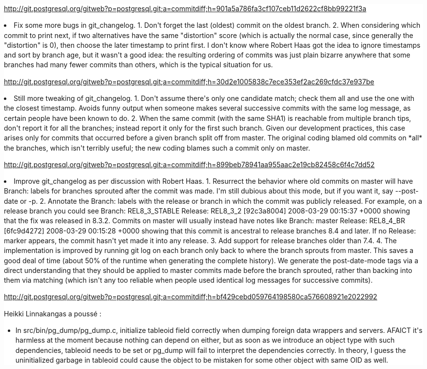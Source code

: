 <a target="_blank" href="http://git.postgresql.org/gitweb?p=postgresql.git;a=commitdiff;h=901a5a786fa3cf107ceb11d2622cf8bb99221f3a">http://git.postgresql.org/gitweb?p=postgresql.git;a=commitdiff;h=901a5a786fa3cf107ceb11d2622cf8bb99221f3a</a></li>

<li>Fix some more bugs in git_changelog. 1. Don't forget the last (oldest) commit on the oldest branch. 2. When considering which commit to print next, if two alternatives have the same "distortion" score (which is actually the normal case, since generally the "distortion" is 0), then choose the later timestamp to print first. I don't know where Robert Haas got the idea to ignore timestamps and sort by branch age, but it wasn't a good idea: the resulting ordering of commits was just plain bizarre anywhere that some branches had many fewer commits than others, which is the typical situation for us.

<a target="_blank" href="http://git.postgresql.org/gitweb?p=postgresql.git;a=commitdiff;h=30d2e1005838c7ece353ef2ac269cfdc37e937be">http://git.postgresql.org/gitweb?p=postgresql.git;a=commitdiff;h=30d2e1005838c7ece353ef2ac269cfdc37e937be</a></li>

<li>Still more tweaking of git_changelog. 1. Don't assume there's only one candidate match; check them all and use the one with the closest timestamp. Avoids funny output when someone makes several successive commits with the same log message, as certain people have been known to do. 2. When the same commit (with the same SHA1) is reachable from multiple branch tips, don't report it for all the branches; instead report it only for the first such branch. Given our development practices, this case arises only for commits that occurred before a given branch split off from master. The original coding blamed old commits on *all* the branches, which isn't terribly useful; the new coding blames such a commit only on master.

<a target="_blank" href="http://git.postgresql.org/gitweb?p=postgresql.git;a=commitdiff;h=899beb78941aa955aac2e19cb82458c6f4c7dd52">http://git.postgresql.org/gitweb?p=postgresql.git;a=commitdiff;h=899beb78941aa955aac2e19cb82458c6f4c7dd52</a></li>

<li>Improve git_changelog as per discussion with Robert Haas. 1. Resurrect the behavior where old commits on master will have Branch: labels for branches sprouted after the commit was made. I'm still dubious about this mode, but if you want it, say --post-date or -p. 2. Annotate the Branch: labels with the release or branch in which the commit was publicly released. For example, on a release branch you could see Branch: REL8_3_STABLE Release: REL8_3_2 [92c3a8004] 2008-03-29 00:15:37 +0000 showing that the fix was released in 8.3.2. Commits on master will usually instead have notes like Branch: master Release: REL8_4_BR [6fc9d4272] 2008-03-29 00:15:28 +0000 showing that this commit is ancestral to release branches 8.4 and later. If no Release: marker appears, the commit hasn't yet made it into any release. 3. Add support for release branches older than 7.4. 4. The implementation is improved by running git log on each branch only back to where the branch sprouts from master. This saves a good deal of time (about 50% of the runtime when generating the complete history). We generate the post-date-mode tags via a direct understanding that they should be applied to master commits made before the branch sprouted, rather than backing into them via matching (which isn't any too reliable when people used identical log messages for successive commits).

<a target="_blank" href="http://git.postgresql.org/gitweb?p=postgresql.git;a=commitdiff;h=bf429cebd059764198580ca576608921e2022992">http://git.postgresql.org/gitweb?p=postgresql.git;a=commitdiff;h=bf429cebd059764198580ca576608921e2022992</a></li>

</ul>

<p>Heikki Linnakangas a poussé&nbsp;:</p>

<ul>

<li>In src/bin/pg_dump/pg_dump.c, initialize tableoid field correctly when dumping foreign data wrappers and servers. AFAICT it's harmless at the moment because nothing can depend on either, but as soon as we introduce an object type with such dependencies, tableoid needs to be set or pg_dump will fail to interpret the dependencies correctly. In theory, I guess the uninitialized garbage in tableoid could cause the object to be mistaken for some other object with same OID as well.
